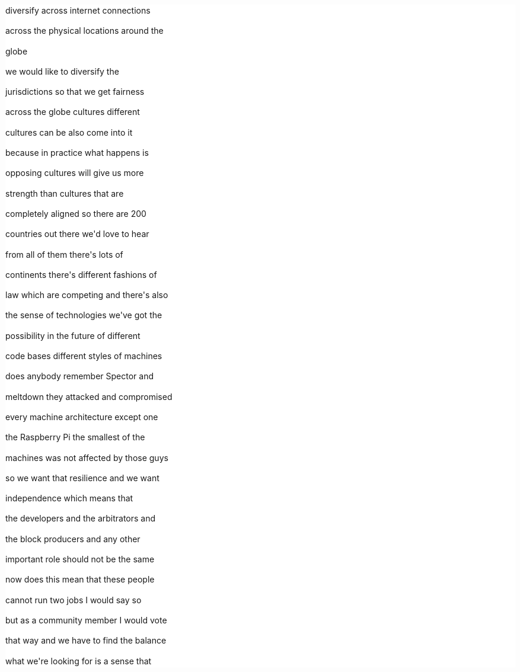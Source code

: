 diversify across internet connections

across the physical locations around the

globe

we would like to diversify the

jurisdictions so that we get fairness

across the globe cultures different

cultures can be also come into it

because in practice what happens is

opposing cultures will give us more

strength than cultures that are

completely aligned so there are 200

countries out there we'd love to hear

from all of them there's lots of

continents there's different fashions of

law which are competing and there's also

the sense of technologies we've got the

possibility in the future of different

code bases different styles of machines

does anybody remember Spector and

meltdown they attacked and compromised

every machine architecture except one

the Raspberry Pi the smallest of the

machines was not affected by those guys

so we want that resilience and we want

independence which means that

the developers and the arbitrators and

the block producers and any other

important role should not be the same

now does this mean that these people

cannot run two jobs I would say so

but as a community member I would vote

that way and we have to find the balance

what we're looking for is a sense that
